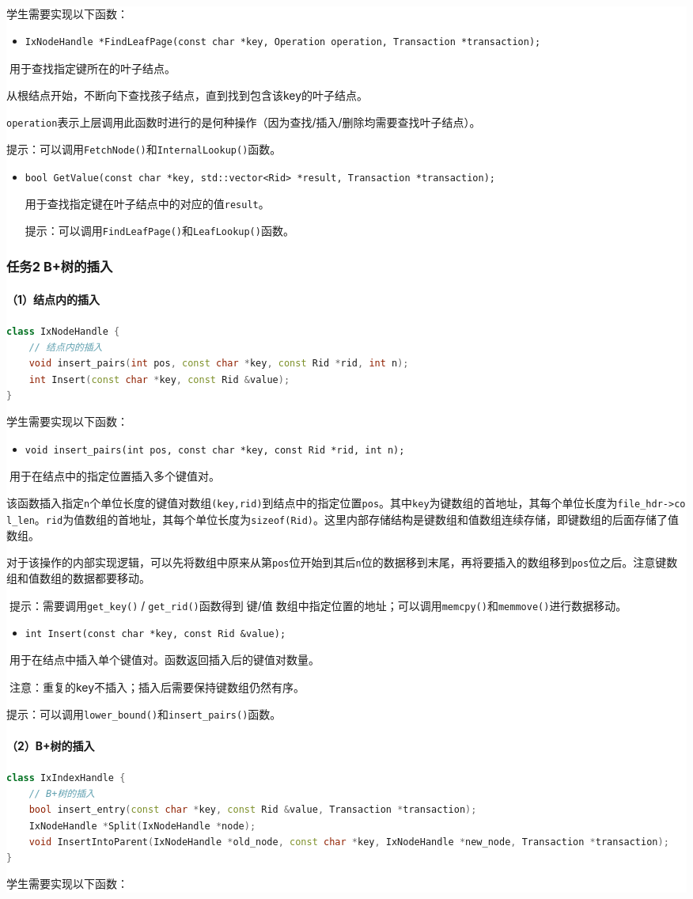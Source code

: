 学生需要实现以下函数：

- `IxNodeHandle *FindLeafPage(const char *key, Operation operation, Transaction *transaction);`

​		用于查找指定键所在的叶子结点。

​		从根结点开始，不断向下查找孩子结点，直到找到包含该key的叶子结点。

​		`operation`表示上层调用此函数时进行的是何种操作（因为查找/插入/删除均需要查找叶子结点）。

​		提示：可以调用`FetchNode()`和`InternalLookup()`函数。

- `bool GetValue(const char *key, std::vector<Rid> *result, Transaction *transaction);`

  用于查找指定键在叶子结点中的对应的值`result`。

  提示：可以调用`FindLeafPage()`和`LeafLookup()`函数。

### 任务2 B+树的插入

#### （1）结点内的插入

```cpp
class IxNodeHandle {
    // 结点内的插入
    void insert_pairs(int pos, const char *key, const Rid *rid, int n);
    int Insert(const char *key, const Rid &value);
}
```

学生需要实现以下函数：

- `void insert_pairs(int pos, const char *key, const Rid *rid, int n);`

​		用于在结点中的指定位置插入多个键值对。

​		该函数插入指定`n`个单位长度的键值对数组`(key,rid)`到结点中的指定位置`pos`。其中`key`为键数组的首地址，其每个单位长度为`file_hdr->col_len`。`rid`为值数组的首地址，其每个单位长度为`sizeof(Rid)`。这里内部存储结构是键数组和值数组连续存储，即键数组的后面存储了值数组。

​		对于该操作的内部实现逻辑，可以先将数组中原来从第`pos`位开始到其后`n`位的数据移到末尾，再将要插入的数组移到`pos`位之后。注意键数组和值数组的数据都要移动。

​		提示：需要调用`get_key()` / `get_rid()`函数得到 键/值 数组中指定位置的地址；可以调用`memcpy()`和`memmove()`进行数据移动。

- `int Insert(const char *key, const Rid &value);`

​		用于在结点中插入单个键值对。函数返回插入后的键值对数量。

​		注意：重复的key不插入；插入后需要保持键数组仍然有序。

​		提示：可以调用`lower_bound()`和`insert_pairs()`函数。

#### （2）B+树的插入

```cpp
class IxIndexHandle {
    // B+树的插入
    bool insert_entry(const char *key, const Rid &value, Transaction *transaction);
    IxNodeHandle *Split(IxNodeHandle *node);
    void InsertIntoParent(IxNodeHandle *old_node, const char *key, IxNodeHandle *new_node, Transaction *transaction);
}
```
学生需要实现以下函数：
